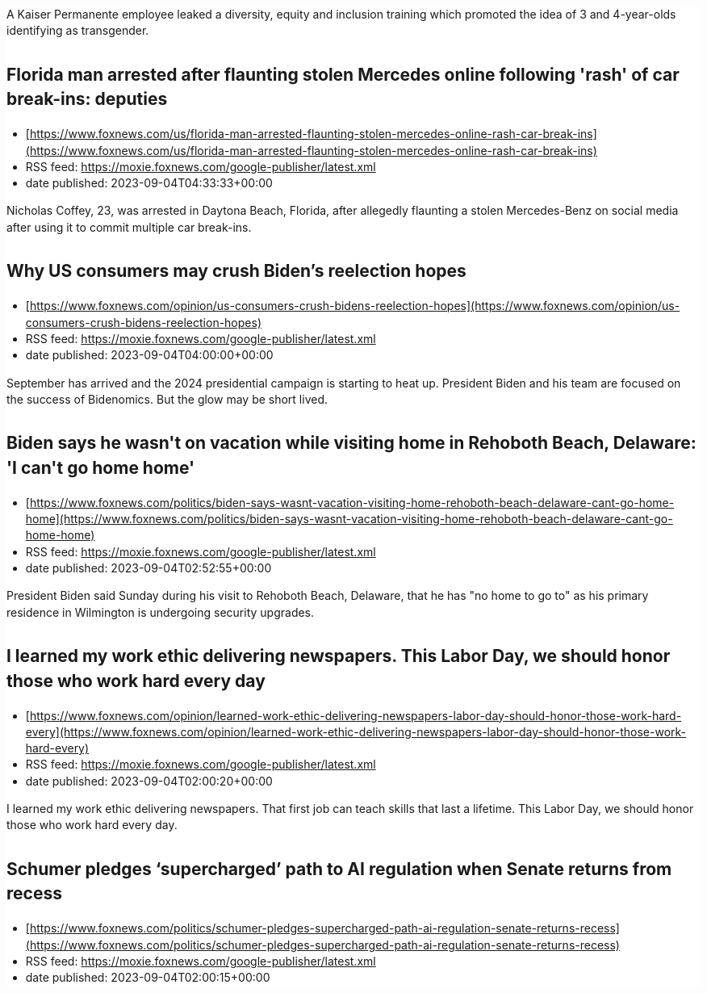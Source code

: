 A Kaiser Permanente employee leaked a diversity, equity and inclusion training which promoted the idea of 3 and 4-year-olds identifying as transgender.

## Florida man arrested after flaunting stolen Mercedes online following 'rash' of car break-ins: deputies
 - [https://www.foxnews.com/us/florida-man-arrested-flaunting-stolen-mercedes-online-rash-car-break-ins](https://www.foxnews.com/us/florida-man-arrested-flaunting-stolen-mercedes-online-rash-car-break-ins)
 - RSS feed: https://moxie.foxnews.com/google-publisher/latest.xml
 - date published: 2023-09-04T04:33:33+00:00

Nicholas Coffey, 23, was arrested in Daytona Beach, Florida, after allegedly flaunting a stolen Mercedes-Benz on social media after using it to commit multiple car break-ins.

## Why US consumers may crush Biden’s reelection hopes
 - [https://www.foxnews.com/opinion/us-consumers-crush-bidens-reelection-hopes](https://www.foxnews.com/opinion/us-consumers-crush-bidens-reelection-hopes)
 - RSS feed: https://moxie.foxnews.com/google-publisher/latest.xml
 - date published: 2023-09-04T04:00:00+00:00

September has arrived and the 2024 presidential campaign is starting to heat up. President Biden and his team are focused on the success of Bidenomics. But the glow may be short lived.

## Biden says he wasn't on vacation while visiting home in Rehoboth Beach, Delaware: 'I can't go home home'
 - [https://www.foxnews.com/politics/biden-says-wasnt-vacation-visiting-home-rehoboth-beach-delaware-cant-go-home-home](https://www.foxnews.com/politics/biden-says-wasnt-vacation-visiting-home-rehoboth-beach-delaware-cant-go-home-home)
 - RSS feed: https://moxie.foxnews.com/google-publisher/latest.xml
 - date published: 2023-09-04T02:52:55+00:00

President Biden said Sunday during his visit to Rehoboth Beach, Delaware, that he has &quot;no home to go to&quot; as his primary residence in Wilmington is undergoing security upgrades.

## I learned my work ethic delivering newspapers. This Labor Day, we should honor those who work hard every day
 - [https://www.foxnews.com/opinion/learned-work-ethic-delivering-newspapers-labor-day-should-honor-those-work-hard-every](https://www.foxnews.com/opinion/learned-work-ethic-delivering-newspapers-labor-day-should-honor-those-work-hard-every)
 - RSS feed: https://moxie.foxnews.com/google-publisher/latest.xml
 - date published: 2023-09-04T02:00:20+00:00

I learned my work ethic delivering newspapers. That first job can teach skills that last a lifetime. This Labor Day, we should honor those who work hard every day.

## Schumer pledges ‘supercharged’ path to AI regulation when Senate returns from recess
 - [https://www.foxnews.com/politics/schumer-pledges-supercharged-path-ai-regulation-senate-returns-recess](https://www.foxnews.com/politics/schumer-pledges-supercharged-path-ai-regulation-senate-returns-recess)
 - RSS feed: https://moxie.foxnews.com/google-publisher/latest.xml
 - date published: 2023-09-04T02:00:15+00:00
